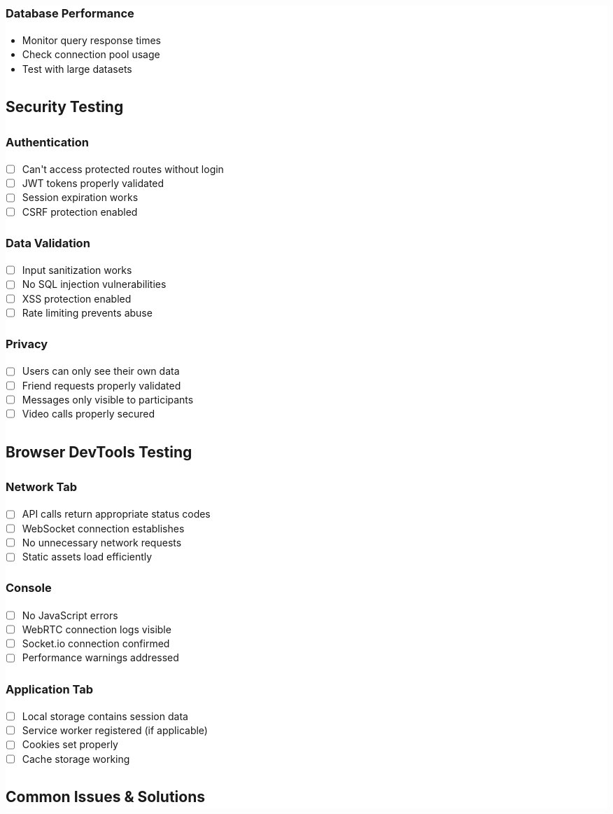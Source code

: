 ### Database Performance
- Monitor query response times
- Check connection pool usage
- Test with large datasets

## Security Testing

### Authentication
- [ ] Can't access protected routes without login
- [ ] JWT tokens properly validated
- [ ] Session expiration works
- [ ] CSRF protection enabled

### Data Validation
- [ ] Input sanitization works
- [ ] No SQL injection vulnerabilities
- [ ] XSS protection enabled
- [ ] Rate limiting prevents abuse

### Privacy
- [ ] Users can only see their own data
- [ ] Friend requests properly validated
- [ ] Messages only visible to participants
- [ ] Video calls properly secured

## Browser DevTools Testing

### Network Tab
- [ ] API calls return appropriate status codes
- [ ] WebSocket connection establishes
- [ ] No unnecessary network requests
- [ ] Static assets load efficiently

### Console
- [ ] No JavaScript errors
- [ ] WebRTC connection logs visible
- [ ] Socket.io connection confirmed
- [ ] Performance warnings addressed

### Application Tab
- [ ] Local storage contains session data
- [ ] Service worker registered (if applicable)
- [ ] Cookies set properly
- [ ] Cache storage working

## Common Issues & Solutions
